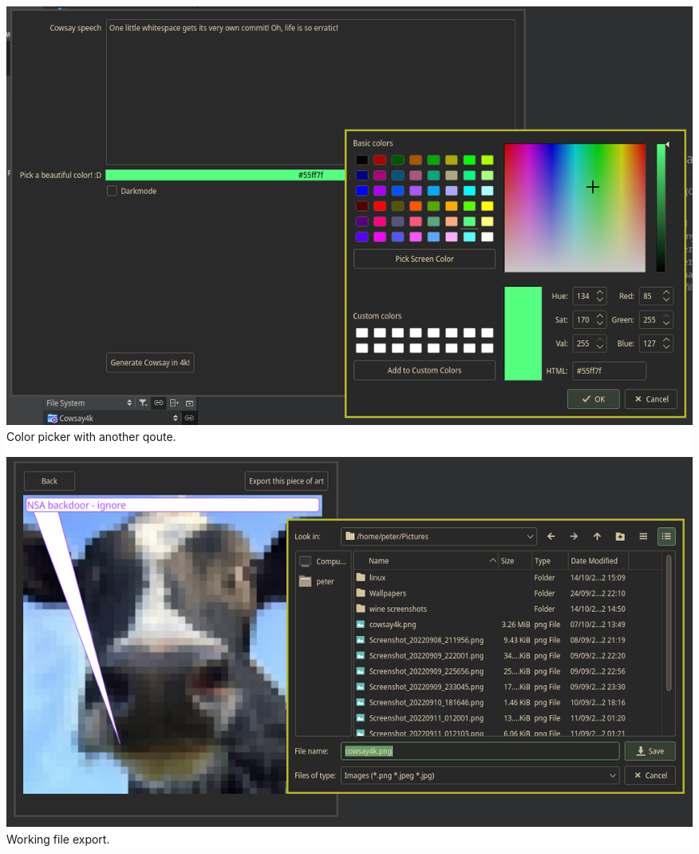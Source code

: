 ![Color picker, another quote](img/linux/Screenshot_20221014_151144.png)  
Color picker with another qoute.

![File I/O working](img/linux/Screenshot_20221014_151031.png)  
Working file export.
